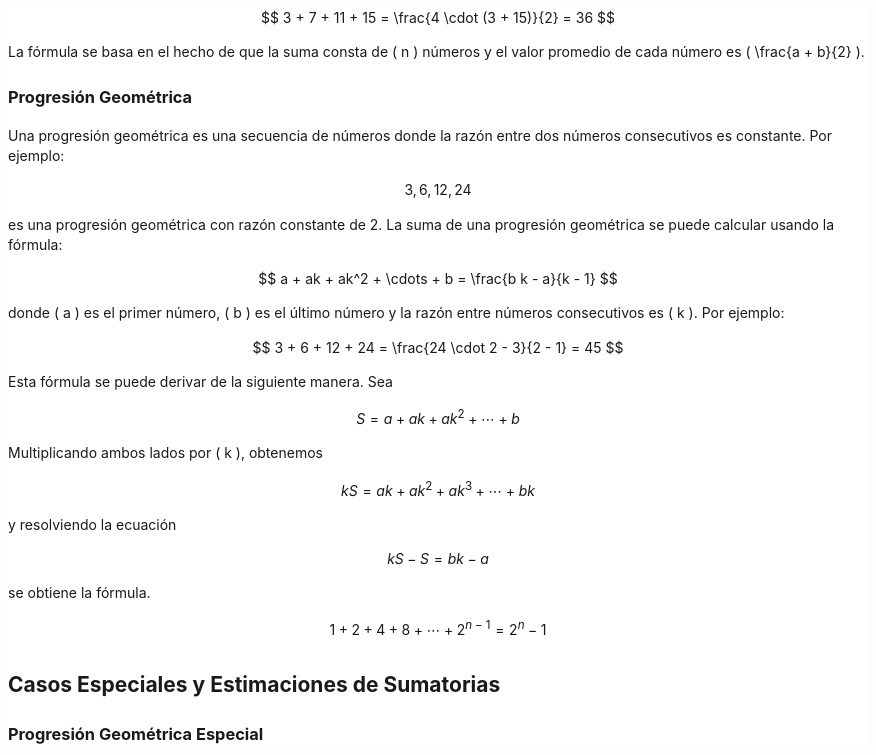 $$
3 + 7 + 11 + 15 = \frac{4 \cdot (3 + 15)}{2} = 36
$$

La fórmula se basa en el hecho de que la suma consta de \( n \) números y el valor promedio de cada número es \( \frac{a + b}{2} \).

### Progresión Geométrica

Una progresión geométrica es una secuencia de números donde la razón entre dos números consecutivos es constante. Por ejemplo:

$$
3, 6, 12, 24
$$

es una progresión geométrica con razón constante de 2. La suma de una progresión geométrica se puede calcular usando la fórmula:

$$
a + ak + ak^2 + \cdots + b = \frac{b k - a}{k - 1}
$$

donde \( a \) es el primer número, \( b \) es el último número y la razón entre números consecutivos es \( k \). Por ejemplo:

$$
3 + 6 + 12 + 24 = \frac{24 \cdot 2 - 3}{2 - 1} = 45
$$

Esta fórmula se puede derivar de la siguiente manera. Sea

$$
S = a + ak + ak^2 + \cdots + b
$$

Multiplicando ambos lados por \( k \), obtenemos

$$
kS = ak + ak^2 + ak^3 + \cdots + bk
$$

y resolviendo la ecuación

$$
kS - S = bk - a
$$

se obtiene la fórmula.

$$
1 + 2 + 4 + 8 + \cdots + 2^{n-1} = 2^n - 1
$$

## Casos Especiales y Estimaciones de Sumatorias

### Progresión Geométrica Especial
